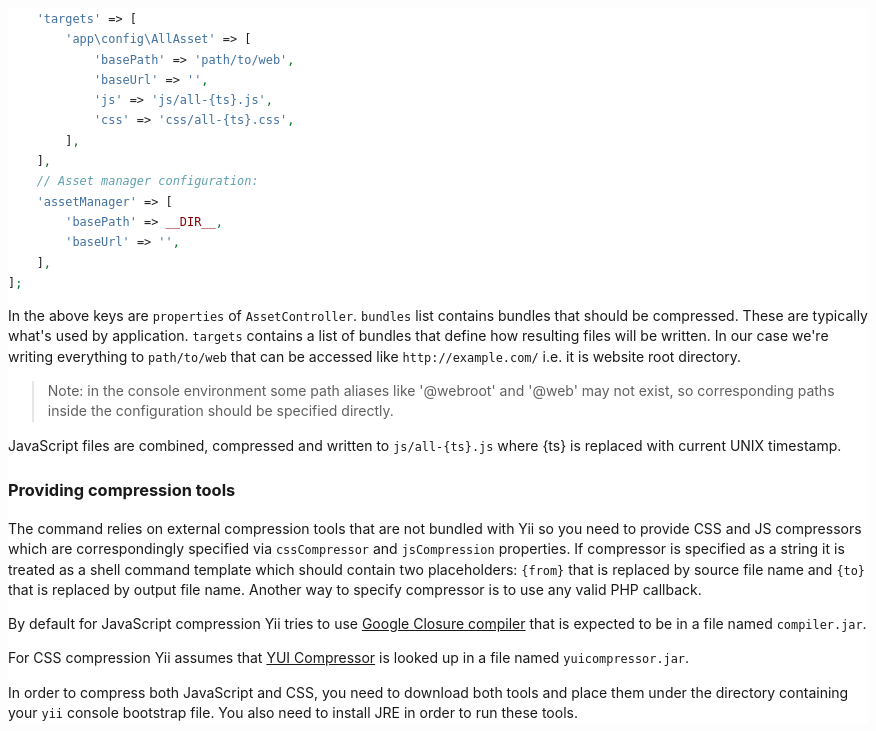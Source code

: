 ```php
	'targets' => [
		'app\config\AllAsset' => [
			'basePath' => 'path/to/web',
			'baseUrl' => '',
			'js' => 'js/all-{ts}.js',
			'css' => 'css/all-{ts}.css',
		],
	],
	// Asset manager configuration:
	'assetManager' => [
		'basePath' => __DIR__,
		'baseUrl' => '',
	],
];
```

In the above keys are `properties` of `AssetController`. `bundles` list contains bundles that should be compressed. These are typically what's used by application.
`targets` contains a list of bundles that define how resulting files will be written. In our case we're writing
everything to `path/to/web` that can be accessed like `http://example.com/` i.e. it is website root directory.

> Note: in the console environment some path aliases like '@webroot' and '@web' may not exist,
  so corresponding paths inside the configuration should be specified directly.

JavaScript files are combined, compressed and written to `js/all-{ts}.js` where {ts} is replaced with current UNIX
timestamp.

### Providing compression tools

The command relies on external compression tools that are not bundled with Yii so you need to provide CSS and JS
compressors which are correspondingly specified via `cssCompressor` and `jsCompression` properties. If compressor is
specified as a string it is treated as a shell command template which should contain two placeholders: `{from}` that
is replaced by source file name and `{to}` that is replaced by output file name. Another way to specify compressor is
to use any valid PHP callback.

By default for JavaScript compression Yii tries to use
[Google Closure compiler](https://developers.google.com/closure/compiler/) that is expected to be in a file named
`compiler.jar`.

For CSS compression Yii assumes that [YUI Compressor](https://github.com/yui/yuicompressor/) is looked up in a file
named `yuicompressor.jar`.

In order to compress both JavaScript and CSS, you need to download both tools and place them under the directory
containing your `yii` console bootstrap file. You also need to install JRE in order to run these tools.
